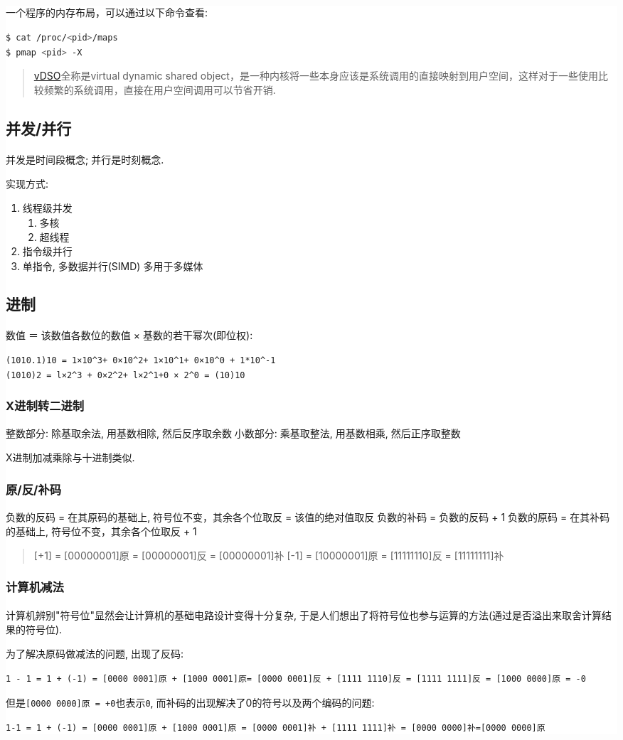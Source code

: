 一个程序的内存布局，可以通过以下命令查看:
```sh
$ cat /proc/<pid>/maps
$ pmap <pid> -X
```

> [vDSO](http://man7.org/linux/man-pages/man7/vdso.7.html)全称是virtual dynamic shared object，是一种内核将一些本身应该是系统调用的直接映射到用户空间，这样对于一些使用比较频繁的系统调用，直接在用户空间调用可以节省开销.

## 并发/并行
并发是时间段概念; 并行是时刻概念.

实现方式:
1. 线程级并发
    1. 多核
    1. 超线程
1. 指令级并行
1. 单指令, 多数据并行(SIMD)
    多用于多媒体

## 进制
数值 ＝ 该数值各数位的数值 × 基数的若干幂次(即位权):
```
(1010.1)10 = 1×10^3+ 0×10^2+ 1×10^1+ 0×10^0 + 1*10^-1
(1010)2 = l×2^3 + 0×2^2+ l×2^1+0 × 2^0 = (10)10
```

### X进制转二进制
整数部分: 除基取余法, 用基数相除, 然后反序取余数
小数部分: 乘基取整法, 用基数相乘, 然后正序取整数

X进制加减乘除与十进制类似.

### 原/反/补码

负数的反码 = 在其原码的基础上, 符号位不变，其余各个位取反 = 该值的绝对值取反
负数的补码 = 负数的反码 + 1
负数的原码 = 在其补码的基础上, 符号位不变，其余各个位取反 + 1

> [+1] = [00000001]原 = [00000001]反 = [00000001]补
> [-1] = [10000001]原 = [11111110]反 = [11111111]补

### 计算机减法
计算机辨别"符号位"显然会让计算机的基础电路设计变得十分复杂, 于是人们想出了将符号位也参与运算的方法(通过是否溢出来取舍计算结果的符号位).

为了解决原码做减法的问题, 出现了反码:
```
1 - 1 = 1 + (-1) = [0000 0001]原 + [1000 0001]原= [0000 0001]反 + [1111 1110]反 = [1111 1111]反 = [1000 0000]原 = -0
```

但是`[0000 0000]原 = +0`也表示`0`, 而补码的出现解决了0的符号以及两个编码的问题:
```
1-1 = 1 + (-1) = [0000 0001]原 + [1000 0001]原 = [0000 0001]补 + [1111 1111]补 = [0000 0000]补=[0000 0000]原
```
